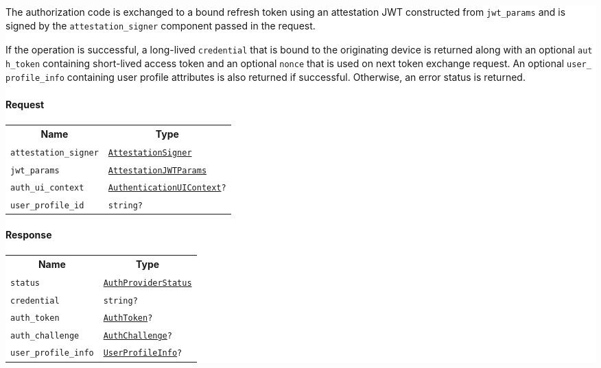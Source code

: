  The authorization code is exchanged to a bound refresh token using an
 attestation JWT constructed from `jwt_params` and is signed by the
 `attestation_signer` component passed in the request.

 If the operation is successful, a long-lived `credential` that is bound to
 the originating device is returned along with an optional `auth_token`
 containing short-lived access token and an optional `nonce` that is used on
 next token exchange request. An optional `user_profile_info` containing
 user profile attributes is also returned if successful. Otherwise, an error
 status is returned.

#### Request
<table>
    <tr><th>Name</th><th>Type</th></tr>
    <tr>
            <td><code>attestation_signer</code></td>
            <td>
                <code><a class='link' href='#AttestationSigner'>AttestationSigner</a></code>
            </td>
        </tr><tr>
            <td><code>jwt_params</code></td>
            <td>
                <code><a class='link' href='#AttestationJWTParams'>AttestationJWTParams</a></code>
            </td>
        </tr><tr>
            <td><code>auth_ui_context</code></td>
            <td>
                <code><a class='link' href='#AuthenticationUIContext'>AuthenticationUIContext</a>?</code>
            </td>
        </tr><tr>
            <td><code>user_profile_id</code></td>
            <td>
                <code>string?</code>
            </td>
        </tr></table>


#### Response
<table>
    <tr><th>Name</th><th>Type</th></tr>
    <tr>
            <td><code>status</code></td>
            <td>
                <code><a class='link' href='#AuthProviderStatus'>AuthProviderStatus</a></code>
            </td>
        </tr><tr>
            <td><code>credential</code></td>
            <td>
                <code>string?</code>
            </td>
        </tr><tr>
            <td><code>auth_token</code></td>
            <td>
                <code><a class='link' href='#AuthToken'>AuthToken</a>?</code>
            </td>
        </tr><tr>
            <td><code>auth_challenge</code></td>
            <td>
                <code><a class='link' href='#AuthChallenge'>AuthChallenge</a>?</code>
            </td>
        </tr><tr>
            <td><code>user_profile_info</code></td>
            <td>
                <code><a class='link' href='#UserProfileInfo'>UserProfileInfo</a>?</code>
            </td>